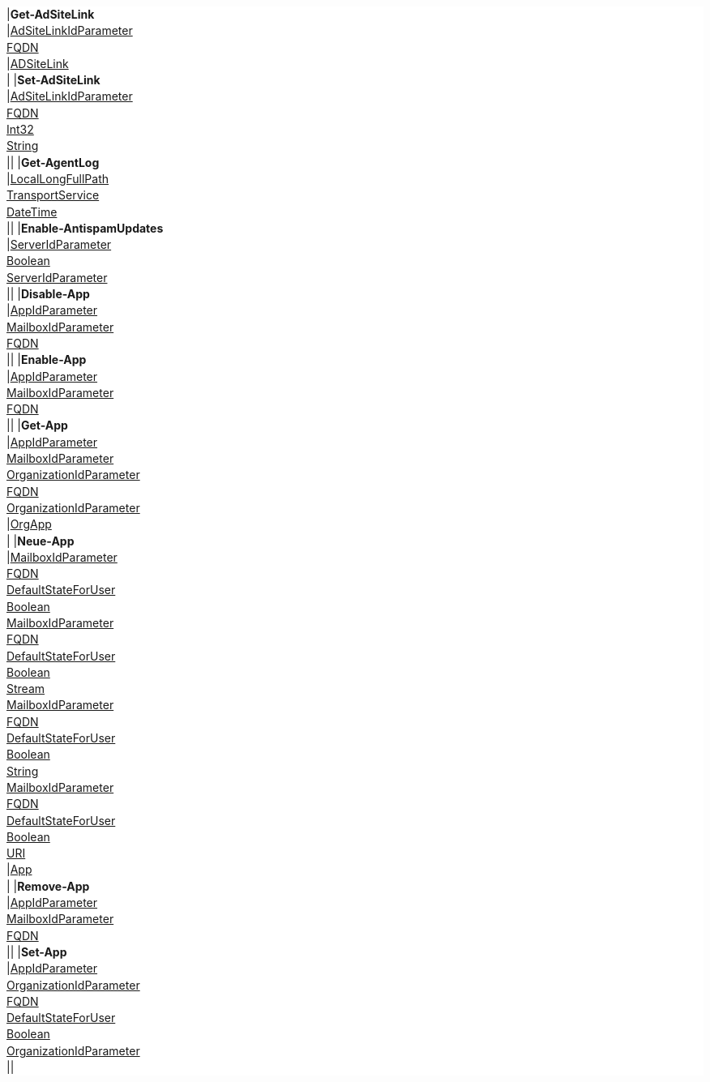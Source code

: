 |**Get-AdSiteLink** <br/> |[AdSiteLinkIdParameter](https://msdn.microsoft.com/library/Microsoft.Exchange.Configuration.Tasks.AdSiteLinkIdParameter.aspx) <br/> [FQDN](https://msdn.microsoft.com/library/Microsoft.Exchange.Data.Fqdn.aspx) <br/> |[ADSiteLink](https://msdn.microsoft.com/library/Microsoft.Exchange.Data.Directory.SystemConfiguration.ADSiteLink.aspx) <br/> |
|**Set-AdSiteLink** <br/> |[AdSiteLinkIdParameter](https://msdn.microsoft.com/library/Microsoft.Exchange.Configuration.Tasks.AdSiteLinkIdParameter.aspx) <br/> [FQDN](https://msdn.microsoft.com/library/Microsoft.Exchange.Data.Fqdn.aspx) <br/> [Int32](https://msdn.microsoft.com/library/System.Int32.aspx) <br/> [String](https://msdn.microsoft.com/library/System.String.aspx) <br/> ||
|**Get-AgentLog** <br/> |[LocalLongFullPath](https://msdn.microsoft.com/library/Microsoft.Exchange.Data.LocalLongFullPath.aspx) <br/> [TransportService](https://msdn.microsoft.com/library/Microsoft.Exchange.Data.TransportService.aspx) <br/> [DateTime](https://msdn.microsoft.com/library/System.DateTime.aspx) <br/> ||
|**Enable-AntispamUpdates** <br/> |[ServerIdParameter](https://msdn.microsoft.com/library/Microsoft.Exchange.Configuration.Tasks.ServerIdParameter.aspx) <br/> [Boolean](https://msdn.microsoft.com/library/System.Boolean.aspx) <br/> [ServerIdParameter](https://msdn.microsoft.com/library/Microsoft.Exchange.Configuration.Tasks.ServerIdParameter.aspx) <br/> ||
|**Disable-App** <br/> |[AppIdParameter](https://msdn.microsoft.com/library/Microsoft.Exchange.Configuration.Tasks.AppIdParameter.aspx) <br/> [MailboxIdParameter](https://msdn.microsoft.com/library/Microsoft.Exchange.Configuration.Tasks.MailboxIdParameter.aspx) <br/> [FQDN](https://msdn.microsoft.com/library/Microsoft.Exchange.Data.Fqdn.aspx) <br/> ||
|**Enable-App** <br/> |[AppIdParameter](https://msdn.microsoft.com/library/Microsoft.Exchange.Configuration.Tasks.AppIdParameter.aspx) <br/> [MailboxIdParameter](https://msdn.microsoft.com/library/Microsoft.Exchange.Configuration.Tasks.MailboxIdParameter.aspx) <br/> [FQDN](https://msdn.microsoft.com/library/Microsoft.Exchange.Data.Fqdn.aspx) <br/> ||
|**Get-App** <br/> |[AppIdParameter](https://msdn.microsoft.com/library/Microsoft.Exchange.Configuration.Tasks.AppIdParameter.aspx) <br/> [MailboxIdParameter](https://msdn.microsoft.com/library/Microsoft.Exchange.Configuration.Tasks.MailboxIdParameter.aspx) <br/> [OrganizationIdParameter](https://msdn.microsoft.com/library/Microsoft.Exchange.Configuration.Tasks.OrganizationIdParameter.aspx) <br/> [FQDN](https://msdn.microsoft.com/library/Microsoft.Exchange.Data.Fqdn.aspx) <br/> [OrganizationIdParameter](https://msdn.microsoft.com/library/Microsoft.Exchange.Configuration.Tasks.OrganizationIdParameter.aspx) <br/> |[OrgApp](https://msdn.microsoft.com/library/Microsoft.Exchange.Management.Extension.OrgApp.aspx) <br/> |
|**Neue-App** <br/> |[MailboxIdParameter](https://msdn.microsoft.com/library/Microsoft.Exchange.Configuration.Tasks.MailboxIdParameter.aspx) <br/> [FQDN](https://msdn.microsoft.com/library/Microsoft.Exchange.Data.Fqdn.aspx) <br/> [DefaultStateForUser](https://msdn.microsoft.com/library/Microsoft.Exchange.Management.Extension.DefaultStateForUser.aspx) <br/> [Boolean](https://msdn.microsoft.com/library/System.Boolean.aspx) <br/> [MailboxIdParameter](https://msdn.microsoft.com/library/Microsoft.Exchange.Configuration.Tasks.MailboxIdParameter.aspx) <br/> [FQDN](https://msdn.microsoft.com/library/Microsoft.Exchange.Data.Fqdn.aspx) <br/> [DefaultStateForUser](https://msdn.microsoft.com/library/Microsoft.Exchange.Management.Extension.DefaultStateForUser.aspx) <br/> [Boolean](https://msdn.microsoft.com/library/System.Boolean.aspx) <br/> [Stream](https://msdn.microsoft.com/library/System.IO.Stream.aspx) <br/> [MailboxIdParameter](https://msdn.microsoft.com/library/Microsoft.Exchange.Configuration.Tasks.MailboxIdParameter.aspx) <br/> [FQDN](https://msdn.microsoft.com/library/Microsoft.Exchange.Data.Fqdn.aspx) <br/> [DefaultStateForUser](https://msdn.microsoft.com/library/Microsoft.Exchange.Management.Extension.DefaultStateForUser.aspx) <br/> [Boolean](https://msdn.microsoft.com/library/System.Boolean.aspx) <br/> [String](https://msdn.microsoft.com/library/System.String.aspx) <br/> [MailboxIdParameter](https://msdn.microsoft.com/library/Microsoft.Exchange.Configuration.Tasks.MailboxIdParameter.aspx) <br/> [FQDN](https://msdn.microsoft.com/library/Microsoft.Exchange.Data.Fqdn.aspx) <br/> [DefaultStateForUser](https://msdn.microsoft.com/library/Microsoft.Exchange.Management.Extension.DefaultStateForUser.aspx) <br/> [Boolean](https://msdn.microsoft.com/library/System.Boolean.aspx) <br/> [URI](https://msdn.microsoft.com/library/System.Uri.aspx) <br/> |[App](https://msdn.microsoft.com/library/Microsoft.Exchange.Management.Extension.App.aspx) <br/> |
|**Remove-App** <br/> |[AppIdParameter](https://msdn.microsoft.com/library/Microsoft.Exchange.Configuration.Tasks.AppIdParameter.aspx) <br/> [MailboxIdParameter](https://msdn.microsoft.com/library/Microsoft.Exchange.Configuration.Tasks.MailboxIdParameter.aspx) <br/> [FQDN](https://msdn.microsoft.com/library/Microsoft.Exchange.Data.Fqdn.aspx) <br/> ||
|**Set-App** <br/> |[AppIdParameter](https://msdn.microsoft.com/library/Microsoft.Exchange.Configuration.Tasks.AppIdParameter.aspx) <br/> [OrganizationIdParameter](https://msdn.microsoft.com/library/Microsoft.Exchange.Configuration.Tasks.OrganizationIdParameter.aspx) <br/> [FQDN](https://msdn.microsoft.com/library/Microsoft.Exchange.Data.Fqdn.aspx) <br/> [DefaultStateForUser](https://msdn.microsoft.com/library/Microsoft.Exchange.Management.Extension.DefaultStateForUser.aspx) <br/> [Boolean](https://msdn.microsoft.com/library/System.Boolean.aspx) <br/> [OrganizationIdParameter](https://msdn.microsoft.com/library/Microsoft.Exchange.Configuration.Tasks.OrganizationIdParameter.aspx) <br/> ||